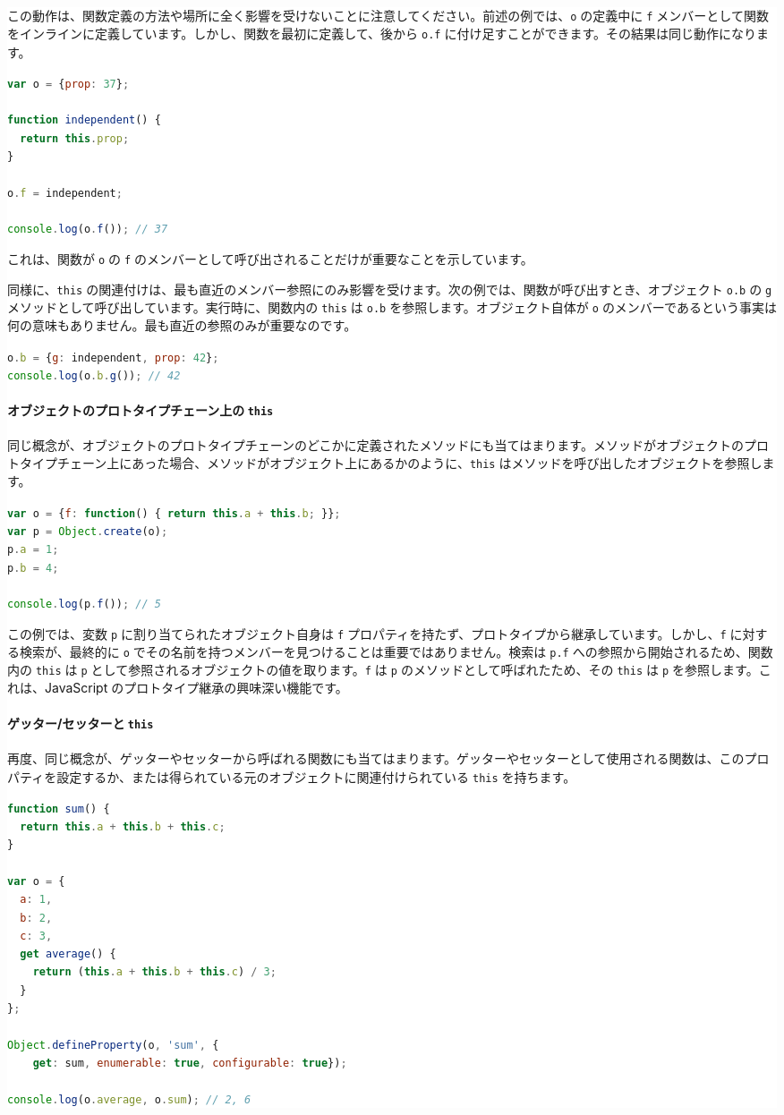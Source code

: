 この動作は、関数定義の方法や場所に全く影響を受けないことに注意してください。前述の例では、`o` の定義中に `f` メンバーとして関数をインラインに定義しています。しかし、関数を最初に定義して、後から `o.f` に付け足すことができます。その結果は同じ動作になります。

```js
var o = {prop: 37};

function independent() {
  return this.prop;
}

o.f = independent;

console.log(o.f()); // 37
```

これは、関数が `o` の `f` のメンバーとして呼び出されることだけが重要なことを示しています。

同様に、`this` の関連付けは、最も直近のメンバー参照にのみ影響を受けます。次の例では、関数が呼び出すとき、オブジェクト `o.b` の `g` メソッドとして呼び出しています。実行時に、関数内の `this` は `o.b` を参照します。オブジェクト自体が `o` のメンバーであるという事実は何の意味もありません。最も直近の参照のみが重要なのです。

```js
o.b = {g: independent, prop: 42};
console.log(o.b.g()); // 42
```

#### オブジェクトのプロトタイプチェーン上の `this`

同じ概念が、オブジェクトのプロトタイプチェーンのどこかに定義されたメソッドにも当てはまります。メソッドがオブジェクトのプロトタイプチェーン上にあった場合、メソッドがオブジェクト上にあるかのように、`this` はメソッドを呼び出したオブジェクトを参照します。

```js
var o = {f: function() { return this.a + this.b; }};
var p = Object.create(o);
p.a = 1;
p.b = 4;

console.log(p.f()); // 5
```

この例では、変数 `p` に割り当てられたオブジェクト自身は `f` プロパティを持たず、プロトタイプから継承しています。しかし、`f` に対する検索が、最終的に `o` でその名前を持つメンバーを見つけることは重要ではありません。検索は `p.f` への参照から開始されるため、関数内の `this` は `p` として参照されるオブジェクトの値を取ります。`f` は `p` のメソッドとして呼ばれたため、その `this` は `p` を参照します。これは、JavaScript のプロトタイプ継承の興味深い機能です。

#### ゲッター/セッターと `this`

再度、同じ概念が、ゲッターやセッターから呼ばれる関数にも当てはまります。ゲッターやセッターとして使用される関数は、このプロパティを設定するか、または得られている元のオブジェクトに関連付けられている `this` を持ちます。

```js
function sum() {
  return this.a + this.b + this.c;
}

var o = {
  a: 1,
  b: 2,
  c: 3,
  get average() {
    return (this.a + this.b + this.c) / 3;
  }
};

Object.defineProperty(o, 'sum', {
    get: sum, enumerable: true, configurable: true});

console.log(o.average, o.sum); // 2, 6
```
